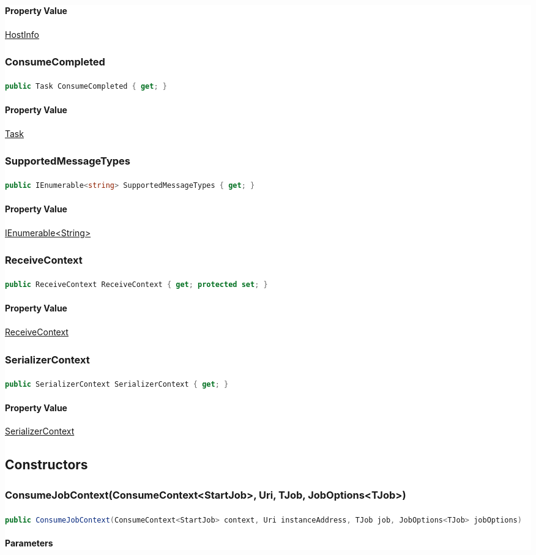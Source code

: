 #### Property Value

[HostInfo](../../masstransit-abstractions/masstransit/hostinfo)<br/>

### **ConsumeCompleted**

```csharp
public Task ConsumeCompleted { get; }
```

#### Property Value

[Task](https://learn.microsoft.com/en-us/dotnet/api/system.threading.tasks.task)<br/>

### **SupportedMessageTypes**

```csharp
public IEnumerable<string> SupportedMessageTypes { get; }
```

#### Property Value

[IEnumerable\<String\>](https://learn.microsoft.com/en-us/dotnet/api/system.collections.generic.ienumerable-1)<br/>

### **ReceiveContext**

```csharp
public ReceiveContext ReceiveContext { get; protected set; }
```

#### Property Value

[ReceiveContext](../../masstransit-abstractions/masstransit/receivecontext)<br/>

### **SerializerContext**

```csharp
public SerializerContext SerializerContext { get; }
```

#### Property Value

[SerializerContext](../../masstransit-abstractions/masstransit/serializercontext)<br/>

## Constructors

### **ConsumeJobContext(ConsumeContext\<StartJob\>, Uri, TJob, JobOptions\<TJob\>)**

```csharp
public ConsumeJobContext(ConsumeContext<StartJob> context, Uri instanceAddress, TJob job, JobOptions<TJob> jobOptions)
```

#### Parameters
